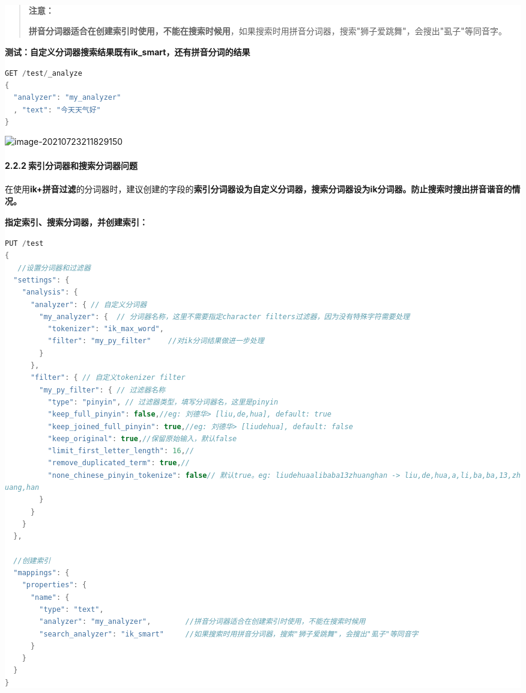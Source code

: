> **注意：**
> 
> **拼音分词器适合在创建索引时使用，不能在搜索时候用**，如果搜索时用拼音分词器，搜索"狮子爱跳舞"，会搜出"虱子"等同音字。

**测试：自定义分词器搜索结果既有ik\_smart，还有拼音分词的结果**

```java
GET /test/_analyze
{
  "analyzer": "my_analyzer"
  , "text": "今天天气好"
}
```

![image-20210723211829150](https://i-blog.csdnimg.cn/blog_migrate/a42aa2c145bb003341c918e7f64c1bde.png)

#### 2.2.2 索引分词器和搜索分词器问题

在使用**ik+拼音过滤**的分词器时，建议创建的字段的**索引分词器设为自定义分词器，搜索分词器设为ik分词器。防止搜索时搜出拼音谐音的情况。**

**指定索引、搜索分词器，并创建索引：**

```java
PUT /test
{
   //设置分词器和过滤器
  "settings": {
    "analysis": {
      "analyzer": { // 自定义分词器
        "my_analyzer": {  // 分词器名称，这里不需要指定character filters过滤器，因为没有特殊字符需要处理
          "tokenizer": "ik_max_word",
          "filter": "my_py_filter"    //对ik分词结果做进一步处理
        }
      },
      "filter": { // 自定义tokenizer filter
        "my_py_filter": { // 过滤器名称
          "type": "pinyin", // 过滤器类型，填写分词器名，这里是pinyin
		  "keep_full_pinyin": false,//eg: 刘德华> [liu,de,hua], default: true
          "keep_joined_full_pinyin": true,//eg: 刘德华> [liudehua], default: false
          "keep_original": true,//保留原始输入，默认false
          "limit_first_letter_length": 16,//
          "remove_duplicated_term": true,//
          "none_chinese_pinyin_tokenize": false// 默认true。eg: liudehuaalibaba13zhuanghan -> liu,de,hua,a,li,ba,ba,13,zhuang,han
        }
      }
    }
  },

  //创建索引
  "mappings": {
    "properties": {
      "name": {
        "type": "text",
        "analyzer": "my_analyzer",        //拼音分词器适合在创建索引时使用，不能在搜索时候用
        "search_analyzer": "ik_smart"     //如果搜索时用拼音分词器，搜索"狮子爱跳舞"，会搜出"虱子"等同音字
      }
    }
  }
}
```
